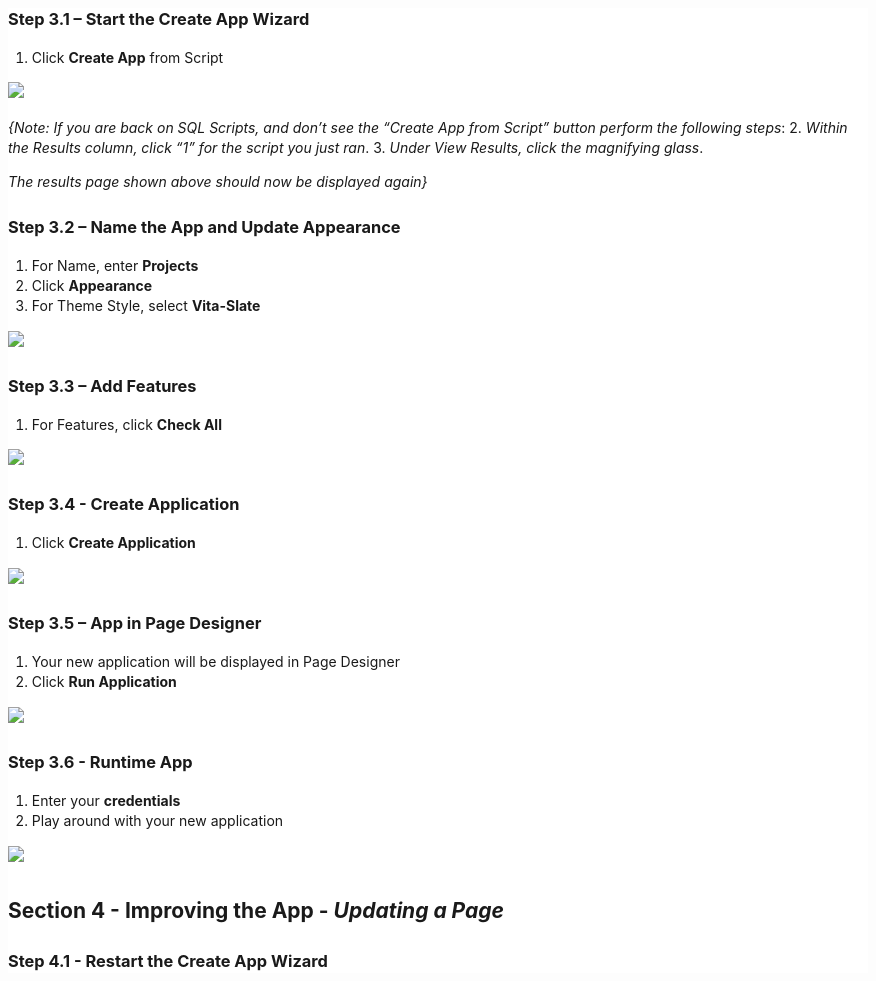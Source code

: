 ### **Step 3.1 – Start the Create App Wizard**

1. Click **Create App** from Script

![](https://i.imgur.com/7TPFNiS.png[/img])

*{Note: If you are back on SQL Scripts, and don’t see the “Create
App from Script” button perform the following steps*:
2. *Within the Results column, click “1” for the script you just ran*.
3. *Under View Results, click the magnifying glass*.

*The results page shown above should now be displayed again}*

### **Step 3.2 – Name the App and Update Appearance**

1. For Name, enter **Projects**
1. Click **Appearance**
1. For Theme Style, select **Vita-Slate**

![](https://i.imgur.com/EOCdLPq.png[/img])

### **Step 3.3 – Add Features**

1. For Features, click **Check All**

![](https://i.imgur.com/4ZadDjE.png[/img])

### **Step 3.4 - Create Application**

1. Click **Create Application**

![](https://i.imgur.com/P9SETCW.png[/img])

### **Step 3.5 – App in Page Designer**

1. Your new application will be displayed in Page Designer
1. Click **Run Application**

![](https://i.imgur.com/gwEA0V5.png[/img])

### **Step 3.6 - Runtime App**

1. Enter your **credentials**
1. Play around with your new application

![](https://i.imgur.com/Zsgy9GN.png[/img])

## **Section 4 - Improving the App** - *Updating a Page*

### **Step 4.1 - Restart the Create App Wizard**

